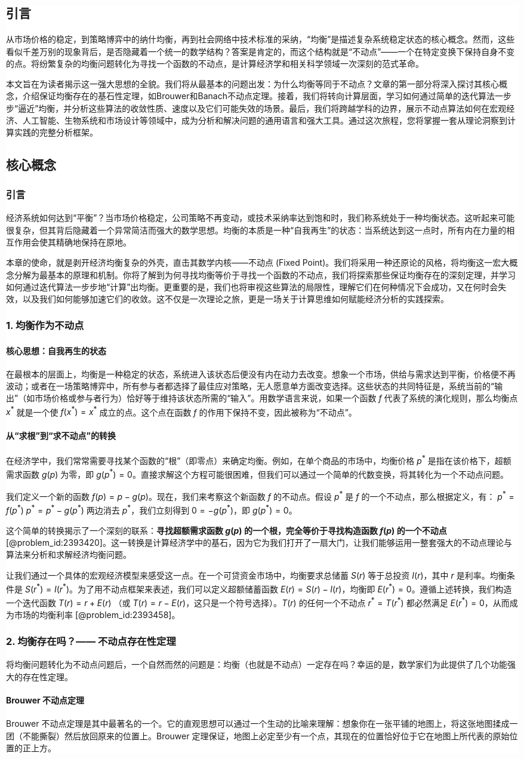 ## 引言
从市场价格的稳定，到策略博弈中的纳什均衡，再到社会网络中技术标准的采纳，“均衡”是描述复杂系统稳定状态的核心概念。然而，这些看似千差万别的现象背后，是否隐藏着一个统一的数学结构？答案是肯定的，而这个结构就是“不动点”——一个在特定变换下保持自身不变的点。将纷繁复杂的均衡问题转化为寻找一个函数的不动点，是计算经济学和相关科学领域一次深刻的范式革命。

本文旨在为读者揭示这一强大思想的全貌。我们将从最基本的问题出发：为什么均衡等同于不动点？文章的第一部分将深入探讨其核心概念，介绍保证均衡存在的基石性定理，如Brouwer和Banach不动点定理。接着，我们将转向计算层面，学习如何通过简单的迭代算法一步步“逼近”均衡，并分析这些算法的收敛性质、速度以及它们可能失效的场景。最后，我们将跨越学科的边界，展示不动点算法如何在宏观经济、人工智能、生物系统和市场设计等领域中，成为分析和解决问题的通用语言和强大工具。通过这次旅程，您将掌握一套从理论洞察到计算实践的完整分析框架。

## 核心概念
### 引言

经济系统如何达到“平衡”？当市场价格稳定，公司策略不再变动，或技术采纳率达到饱和时，我们称系统处于一种均衡状态。这听起来可能很复杂，但其背后隐藏着一个异常简洁而强大的数学思想。均衡的本质是一种“自我再生”的状态：当系统达到这一点时，所有内在力量的相互作用会使其精确地保持在原地。

本章的使命，就是剥开经济均衡复杂的外壳，直击其数学内核——不动点 (Fixed Point)。我们将采用一种还原论的风格，将均衡这一宏大概念分解为最基本的原理和机制。你将了解到为何寻找均衡等价于寻找一个函数的不动点，我们将探索那些保证均衡存在的深刻定理，并学习如何通过迭代算法一步步地“计算”出均衡。更重要的是，我们也将审视这些算法的局限性，理解它们在何种情况下会成功，又在何时会失效，以及我们如何能够加速它们的收敛。这不仅是一次理论之旅，更是一场关于计算思维如何赋能经济分析的实践探索。

### 1. 均衡作为不动点

#### 核心思想：自我再生的状态

在最根本的层面上，均衡是一种稳定的状态，系统进入该状态后便没有内在动力去改变。想象一个市场，供给与需求达到平衡，价格便不再波动；或者在一场策略博弈中，所有参与者都选择了最佳应对策略，无人愿意单方面改变选择。这些状态的共同特征是，系统当前的“输出”（如市场价格或参与者行为）恰好等于维持该状态所需的“输入”。用数学语言来说，如果一个函数 $f$ 代表了系统的演化规则，那么均衡点 $x^*$ 就是一个使 $f(x^*) = x^*$ 成立的点。这个点在函数 $f$ 的作用下保持不变，因此被称为“不动点”。

#### 从“求根”到“求不动点”的转换

在经济学中，我们常常需要寻找某个函数的“根”（即零点）来确定均衡。例如，在单个商品的市场中，均衡价格 $p^*$ 是指在该价格下，超额需求函数 $g(p)$ 为零，即 $g(p^*) = 0$。直接求解这个方程可能很困难，但我们可以通过一个简单的代数变换，将其转化为一个不动点问题。

我们定义一个新的函数 $f(p) = p - g(p)$。现在，我们来考察这个新函数 $f$ 的不动点。假设 $p^*$ 是 $f$ 的一个不动点，那么根据定义，有：
$p^* = f(p^*)$
$p^* = p^* - g(p^*)$
两边消去 $p^*$，我们立刻得到 $0 = -g(p^*)$，即 $g(p^*) = 0$。

这个简单的转换揭示了一个深刻的联系：**寻找超额需求函数 $g(p)$ 的一个根，完全等价于寻找构造函数 $f(p)$ 的一个不动点** [@problem_id:2393420]。这一转换是计算经济学中的基石，因为它为我们打开了一扇大门，让我们能够运用一整套强大的不动点理论与算法来分析和求解经济均衡问题。

让我们通过一个具体的宏观经济模型来感受这一点。在一个可贷资金市场中，均衡要求总储蓄 $S(r)$ 等于总投资 $I(r)$，其中 $r$ 是利率。均衡条件是 $S(r^*) = I(r^*)$。为了用不动点框架来表述，我们可以定义超额储蓄函数 $E(r) = S(r) - I(r)$，均衡即 $E(r^*) = 0$。遵循上述转换，我们构造一个迭代函数 $T(r) = r + E(r)$ （或 $T(r) = r - E(r)$，这只是一个符号选择）。$T(r)$ 的任何一个不动点 $r^* = T(r^*)$ 都必然满足 $E(r^*) = 0$，从而成为市场的均衡利率 [@problem_id:2393458]。

### 2. 均衡存在吗？—— 不动点存在性定理

将均衡问题转化为不动点问题后，一个自然而然的问题是：均衡（也就是不动点）一定存在吗？幸运的是，数学家们为此提供了几个功能强大的存在性定理。

#### Brouwer 不动点定理

Brouwer 不动点定理是其中最著名的一个。它的直观思想可以通过一个生动的比喻来理解：想象你在一张平铺的地图上，将这张地图揉成一团（不能撕裂）然后放回原来的位置上。Brouwer 定理保证，地图上必定至少有一个点，其现在的位置恰好位于它在地图上所代表的原始位置的正上方。
